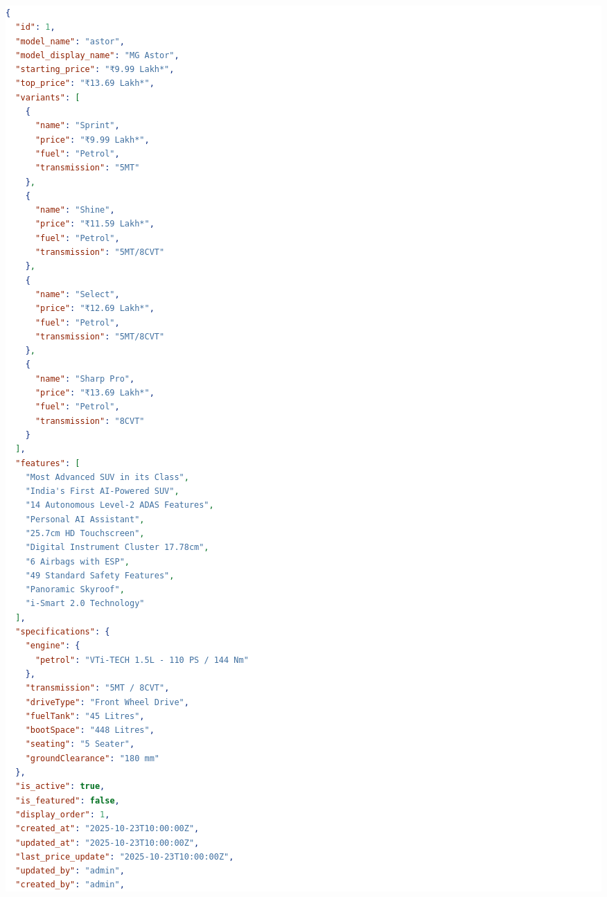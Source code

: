 ```json
{
  "id": 1,
  "model_name": "astor",
  "model_display_name": "MG Astor",
  "starting_price": "₹9.99 Lakh*",
  "top_price": "₹13.69 Lakh*",
  "variants": [
    {
      "name": "Sprint",
      "price": "₹9.99 Lakh*",
      "fuel": "Petrol",
      "transmission": "5MT"
    },
    {
      "name": "Shine",
      "price": "₹11.59 Lakh*",
      "fuel": "Petrol",
      "transmission": "5MT/8CVT"
    },
    {
      "name": "Select",
      "price": "₹12.69 Lakh*",
      "fuel": "Petrol",
      "transmission": "5MT/8CVT"
    },
    {
      "name": "Sharp Pro",
      "price": "₹13.69 Lakh*",
      "fuel": "Petrol",
      "transmission": "8CVT"
    }
  ],
  "features": [
    "Most Advanced SUV in its Class",
    "India's First AI-Powered SUV",
    "14 Autonomous Level-2 ADAS Features",
    "Personal AI Assistant",
    "25.7cm HD Touchscreen",
    "Digital Instrument Cluster 17.78cm",
    "6 Airbags with ESP",
    "49 Standard Safety Features",
    "Panoramic Skyroof",
    "i-Smart 2.0 Technology"
  ],
  "specifications": {
    "engine": {
      "petrol": "VTi-TECH 1.5L - 110 PS / 144 Nm"
    },
    "transmission": "5MT / 8CVT",
    "driveType": "Front Wheel Drive",
    "fuelTank": "45 Litres",
    "bootSpace": "448 Litres",
    "seating": "5 Seater",
    "groundClearance": "180 mm"
  },
  "is_active": true,
  "is_featured": false,
  "display_order": 1,
  "created_at": "2025-10-23T10:00:00Z",
  "updated_at": "2025-10-23T10:00:00Z",
  "last_price_update": "2025-10-23T10:00:00Z",
  "updated_by": "admin",
  "created_by": "admin",
```